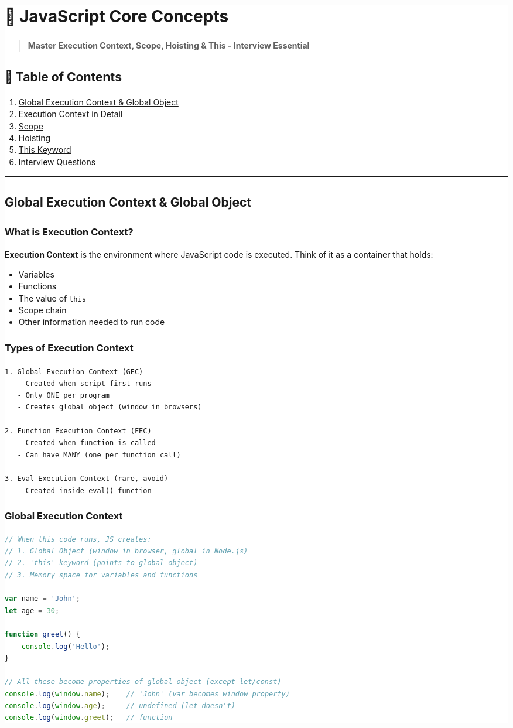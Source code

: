 # 🧠 JavaScript Core Concepts

> **Master Execution Context, Scope, Hoisting & This - Interview Essential**

## 📑 Table of Contents

1. [Global Execution Context & Global Object](#global-execution-context--global-object)
2. [Execution Context in Detail](#execution-context-in-detail)
3. [Scope](#scope)
4. [Hoisting](#hoisting)
5. [This Keyword](#this-keyword)
6. [Interview Questions](#interview-questions)

---

## Global Execution Context & Global Object

### What is Execution Context?

**Execution Context** is the environment where JavaScript code is executed. Think of it as a container that holds:
- Variables
- Functions
- The value of `this`
- Scope chain
- Other information needed to run code

### Types of Execution Context

```
1. Global Execution Context (GEC)
   - Created when script first runs
   - Only ONE per program
   - Creates global object (window in browsers)

2. Function Execution Context (FEC)
   - Created when function is called
   - Can have MANY (one per function call)

3. Eval Execution Context (rare, avoid)
   - Created inside eval() function
```

### Global Execution Context

```javascript
// When this code runs, JS creates:
// 1. Global Object (window in browser, global in Node.js)
// 2. 'this' keyword (points to global object)
// 3. Memory space for variables and functions

var name = 'John';
let age = 30;

function greet() {
    console.log('Hello');
}

// All these become properties of global object (except let/const)
console.log(window.name);    // 'John' (var becomes window property)
console.log(window.age);     // undefined (let doesn't)
console.log(window.greet);   // function
```
